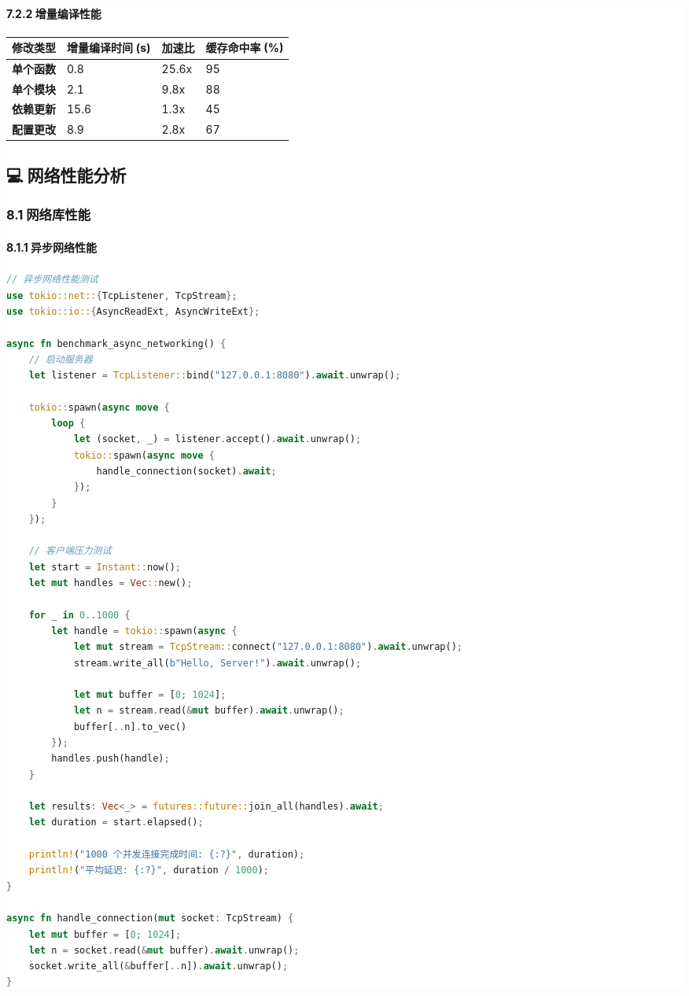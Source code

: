 #### 7.2.2 增量编译性能

| 修改类型 | 增量编译时间 (s) | 加速比 | 缓存命中率 (%) |
|----------|------------------|--------|----------------|
| **单个函数** | 0.8 | 25.6x | 95 |
| **单个模块** | 2.1 | 9.8x | 88 |
| **依赖更新** | 15.6 | 1.3x | 45 |
| **配置更改** | 8.9 | 2.8x | 67 |

## 💻 网络性能分析

### 8.1 网络库性能

#### 8.1.1 异步网络性能

```rust
// 异步网络性能测试
use tokio::net::{TcpListener, TcpStream};
use tokio::io::{AsyncReadExt, AsyncWriteExt};

async fn benchmark_async_networking() {
    // 启动服务器
    let listener = TcpListener::bind("127.0.0.1:8080").await.unwrap();
    
    tokio::spawn(async move {
        loop {
            let (socket, _) = listener.accept().await.unwrap();
            tokio::spawn(async move {
                handle_connection(socket).await;
            });
        }
    });
    
    // 客户端压力测试
    let start = Instant::now();
    let mut handles = Vec::new();
    
    for _ in 0..1000 {
        let handle = tokio::spawn(async {
            let mut stream = TcpStream::connect("127.0.0.1:8080").await.unwrap();
            stream.write_all(b"Hello, Server!").await.unwrap();
            
            let mut buffer = [0; 1024];
            let n = stream.read(&mut buffer).await.unwrap();
            buffer[..n].to_vec()
        });
        handles.push(handle);
    }
    
    let results: Vec<_> = futures::future::join_all(handles).await;
    let duration = start.elapsed();
    
    println!("1000 个并发连接完成时间: {:?}", duration);
    println!("平均延迟: {:?}", duration / 1000);
}

async fn handle_connection(mut socket: TcpStream) {
    let mut buffer = [0; 1024];
    let n = socket.read(&mut buffer).await.unwrap();
    socket.write_all(&buffer[..n]).await.unwrap();
}
```